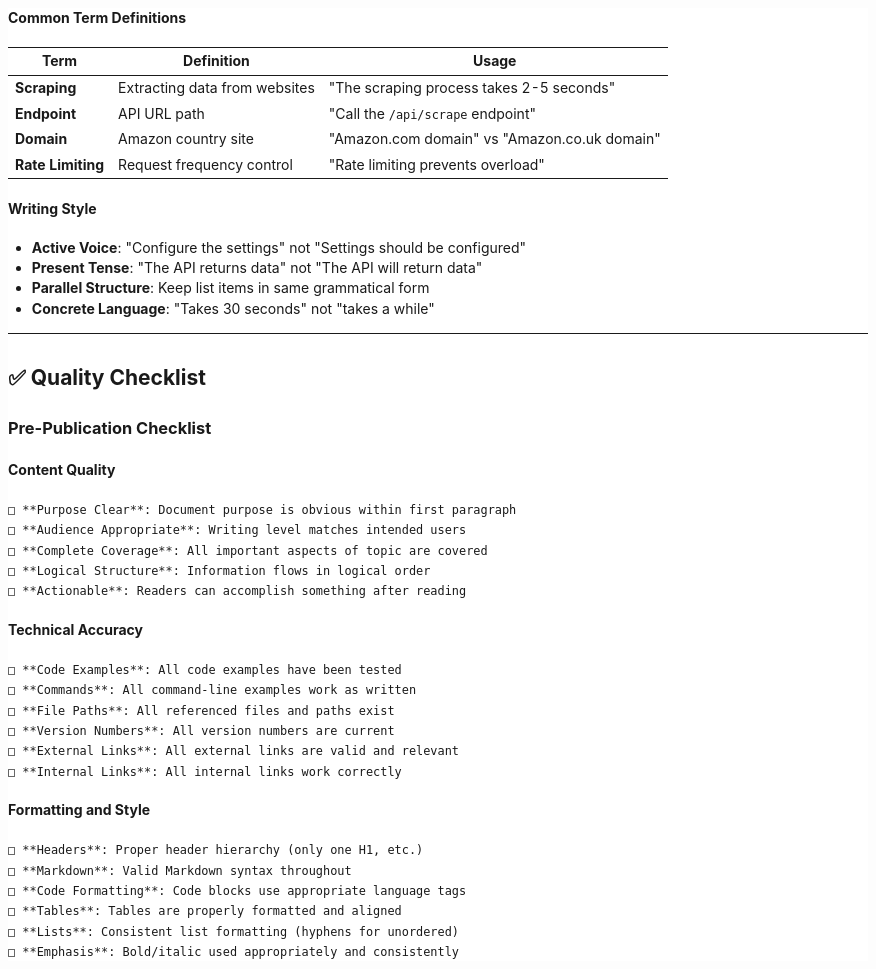 #### Common Term Definitions
| Term | Definition | Usage |
|------|------------|-------|
| **Scraping** | Extracting data from websites | "The scraping process takes 2-5 seconds" |
| **Endpoint** | API URL path | "Call the `/api/scrape` endpoint" |
| **Domain** | Amazon country site | "Amazon.com domain" vs "Amazon.co.uk domain" |
| **Rate Limiting** | Request frequency control | "Rate limiting prevents overload" |

#### Writing Style
- **Active Voice**: "Configure the settings" not "Settings should be configured"
- **Present Tense**: "The API returns data" not "The API will return data"
- **Parallel Structure**: Keep list items in same grammatical form
- **Concrete Language**: "Takes 30 seconds" not "takes a while"

---

## ✅ Quality Checklist

### Pre-Publication Checklist

#### Content Quality
```markdown
□ **Purpose Clear**: Document purpose is obvious within first paragraph
□ **Audience Appropriate**: Writing level matches intended users
□ **Complete Coverage**: All important aspects of topic are covered
□ **Logical Structure**: Information flows in logical order
□ **Actionable**: Readers can accomplish something after reading
```

#### Technical Accuracy
```markdown
□ **Code Examples**: All code examples have been tested
□ **Commands**: All command-line examples work as written
□ **File Paths**: All referenced files and paths exist
□ **Version Numbers**: All version numbers are current
□ **External Links**: All external links are valid and relevant
□ **Internal Links**: All internal links work correctly
```

#### Formatting and Style
```markdown
□ **Headers**: Proper header hierarchy (only one H1, etc.)
□ **Markdown**: Valid Markdown syntax throughout
□ **Code Formatting**: Code blocks use appropriate language tags
□ **Tables**: Tables are properly formatted and aligned
□ **Lists**: Consistent list formatting (hyphens for unordered)
□ **Emphasis**: Bold/italic used appropriately and consistently
```
